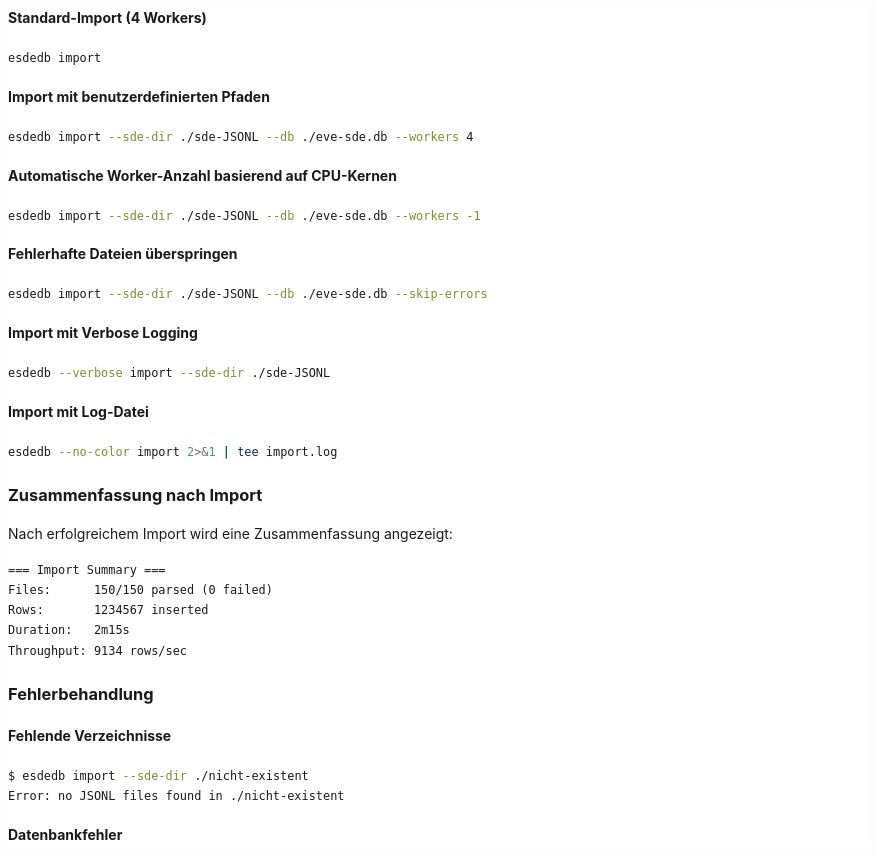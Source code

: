 #### Standard-Import (4 Workers)

```bash
esdedb import
```

#### Import mit benutzerdefinierten Pfaden

```bash
esdedb import --sde-dir ./sde-JSONL --db ./eve-sde.db --workers 4
```

#### Automatische Worker-Anzahl basierend auf CPU-Kernen

```bash
esdedb import --sde-dir ./sde-JSONL --db ./eve-sde.db --workers -1
```

#### Fehlerhafte Dateien überspringen

```bash
esdedb import --sde-dir ./sde-JSONL --db ./eve-sde.db --skip-errors
```

#### Import mit Verbose Logging

```bash
esdedb --verbose import --sde-dir ./sde-JSONL
```

#### Import mit Log-Datei

```bash
esdedb --no-color import 2>&1 | tee import.log
```

### Zusammenfassung nach Import

Nach erfolgreichem Import wird eine Zusammenfassung angezeigt:

```
=== Import Summary ===
Files:      150/150 parsed (0 failed)
Rows:       1234567 inserted
Duration:   2m15s
Throughput: 9134 rows/sec
```

### Fehlerbehandlung

#### Fehlende Verzeichnisse

```bash
$ esdedb import --sde-dir ./nicht-existent
Error: no JSONL files found in ./nicht-existent
```

#### Datenbankfehler
